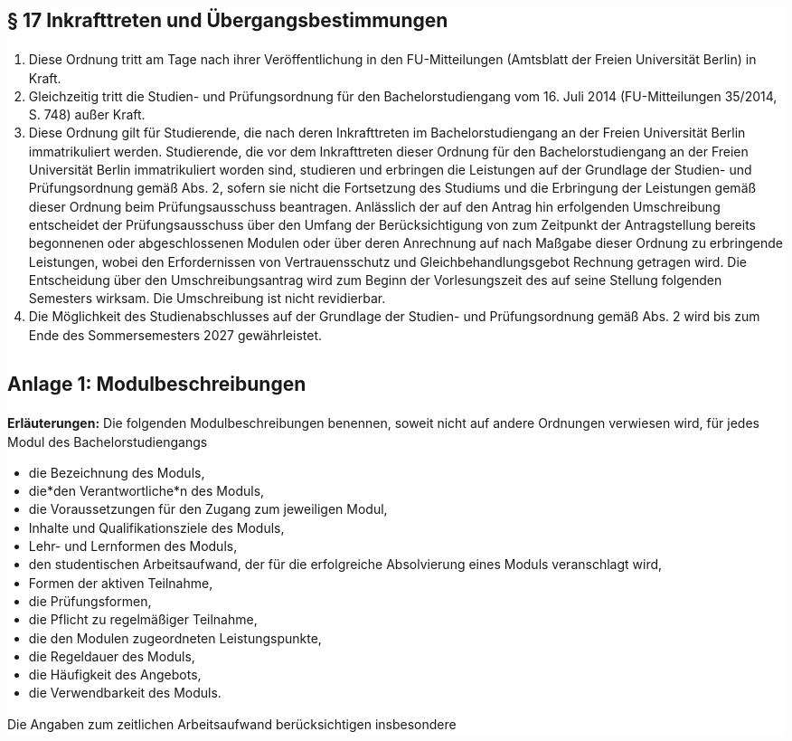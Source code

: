 ## § 17 Inkrafttreten und Übergangsbestimmungen
1. Diese Ordnung tritt am Tage nach ihrer Veröffentlichung in den FU-Mitteilungen (Amtsblatt der Freien
    Universität Berlin) in Kraft.
2. Gleichzeitig tritt die Studien- und Prüfungsordnung
    für den Bachelorstudiengang vom 16. Juli 2014 (FU-Mitteilungen 35/2014, S. 748) außer Kraft.
3. Diese Ordnung gilt für Studierende, die nach deren
    Inkrafttreten im Bachelorstudiengang an der Freien Universität Berlin immatrikuliert werden. Studierende, die vor
    dem Inkrafttreten dieser Ordnung für den Bachelorstudiengang an der Freien Universität Berlin immatrikuliert
    worden sind, studieren und erbringen die Leistungen auf
    der Grundlage der Studien- und Prüfungsordnung gemäß Abs. 2, sofern sie nicht die Fortsetzung des Studiums und die Erbringung der Leistungen gemäß dieser
    Ordnung beim Prüfungsausschuss beantragen. Anlässlich der auf den Antrag hin erfolgenden Umschreibung
    entscheidet der Prüfungsausschuss über den Umfang
    der Berücksichtigung von zum Zeitpunkt der Antragstellung bereits begonnenen oder abgeschlossenen Modulen oder über deren Anrechnung auf nach Maßgabe dieser Ordnung zu erbringende Leistungen, wobei den Erfordernissen von Vertrauensschutz und Gleichbehandlungsgebot Rechnung getragen wird. Die Entscheidung
    über den Umschreibungsantrag wird zum Beginn der
    Vorlesungszeit des auf seine Stellung folgenden Semesters wirksam. Die Umschreibung ist nicht revidierbar.
4. Die Möglichkeit des Studienabschlusses auf der
    Grundlage der Studien- und Prüfungsordnung gemäß
    Abs. 2 wird bis zum Ende des Sommersemesters 2027
    gewährleistet.
## Anlage 1: Modulbeschreibungen
**Erläuterungen:**
Die folgenden Modulbeschreibungen benennen, soweit
nicht auf andere Ordnungen verwiesen wird, für jedes
Modul des Bachelorstudiengangs

 - die Bezeichnung des Moduls,
 - die\*den Verantwortliche\*n des Moduls,
 - die Voraussetzungen für den Zugang zum jeweiligen Modul,
 - Inhalte und Qualifikationsziele des Moduls,
 - Lehr- und Lernformen des Moduls,
 - den studentischen Arbeitsaufwand, der für die erfolgreiche Absolvierung eines Moduls veranschlagt wird,
 - Formen der aktiven Teilnahme,
 - die Prüfungsformen,
 - die Pflicht zu regelmäßiger Teilnahme,
 - die den Modulen zugeordneten Leistungspunkte,
 - die Regeldauer des Moduls,
 - die Häufigkeit des Angebots,
 - die Verwendbarkeit des Moduls.

Die Angaben zum zeitlichen Arbeitsaufwand berücksichtigen insbesondere
